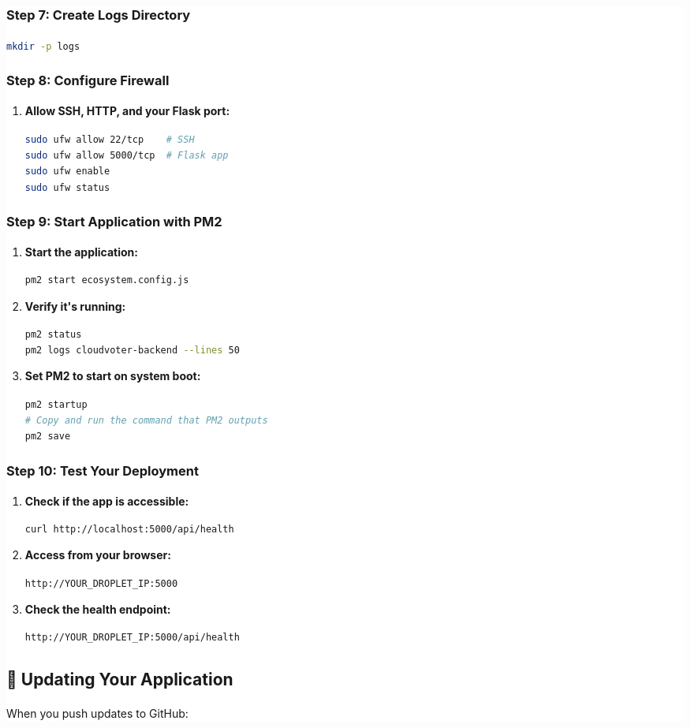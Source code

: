 ### Step 7: Create Logs Directory

```bash
mkdir -p logs
```

### Step 8: Configure Firewall

1. **Allow SSH, HTTP, and your Flask port:**
   ```bash
   sudo ufw allow 22/tcp    # SSH
   sudo ufw allow 5000/tcp  # Flask app
   sudo ufw enable
   sudo ufw status
   ```

### Step 9: Start Application with PM2

1. **Start the application:**
   ```bash
   pm2 start ecosystem.config.js
   ```

2. **Verify it's running:**
   ```bash
   pm2 status
   pm2 logs cloudvoter-backend --lines 50
   ```

3. **Set PM2 to start on system boot:**
   ```bash
   pm2 startup
   # Copy and run the command that PM2 outputs
   pm2 save
   ```

### Step 10: Test Your Deployment

1. **Check if the app is accessible:**
   ```bash
   curl http://localhost:5000/api/health
   ```

2. **Access from your browser:**
   ```
   http://YOUR_DROPLET_IP:5000
   ```

3. **Check the health endpoint:**
   ```
   http://YOUR_DROPLET_IP:5000/api/health
   ```

## 🔄 Updating Your Application

When you push updates to GitHub:

